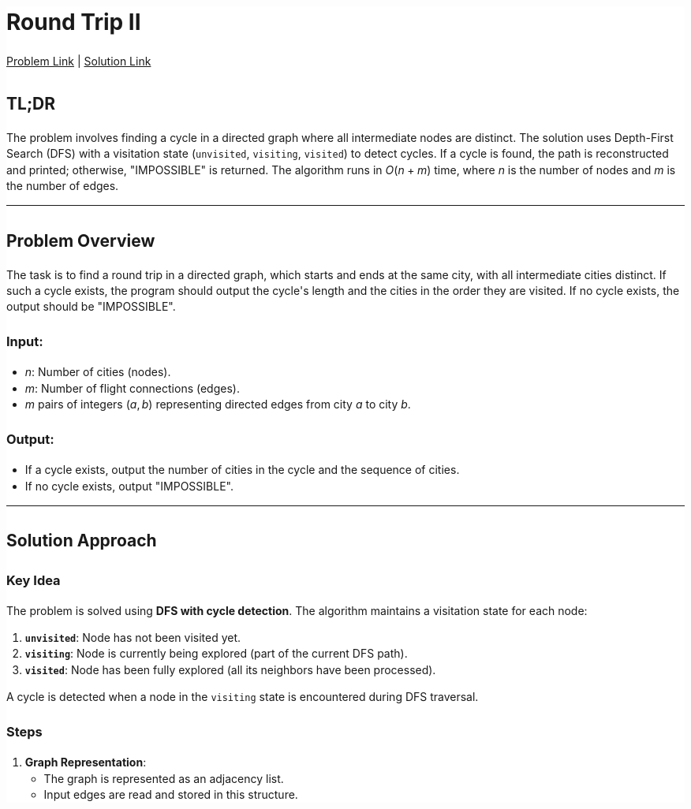 # Round Trip II

[Problem Link](https://cses.fi/problemset/task/1678) | [Solution Link](../../solutions/04_Graph_Algorithms/14_1678_Round_Trip_II.cpp)

## TL;DR

The problem involves finding a cycle in a directed graph where all intermediate nodes are distinct. The solution uses Depth-First Search (DFS) with a visitation state (`unvisited`, `visiting`, `visited`) to detect cycles. If a cycle is found, the path is reconstructed and printed; otherwise, "IMPOSSIBLE" is returned. The algorithm runs in $O(n + m)$ time, where $n$ is the number of nodes and $m$ is the number of edges.

---

## Problem Overview

The task is to find a round trip in a directed graph, which starts and ends at the same city, with all intermediate cities distinct. If such a cycle exists, the program should output the cycle's length and the cities in the order they are visited. If no cycle exists, the output should be "IMPOSSIBLE".

### Input:
- $n$: Number of cities (nodes).
- $m$: Number of flight connections (edges).
- $m$ pairs of integers $(a, b)$ representing directed edges from city $a$ to city $b$.

### Output:
- If a cycle exists, output the number of cities in the cycle and the sequence of cities.
- If no cycle exists, output "IMPOSSIBLE".

---

## Solution Approach

### Key Idea
The problem is solved using **DFS with cycle detection**. The algorithm maintains a visitation state for each node:
1. **`unvisited`**: Node has not been visited yet.
2. **`visiting`**: Node is currently being explored (part of the current DFS path).
3. **`visited`**: Node has been fully explored (all its neighbors have been processed).

A cycle is detected when a node in the `visiting` state is encountered during DFS traversal.

### Steps
1. **Graph Representation**:
   - The graph is represented as an adjacency list.
   - Input edges are read and stored in this structure.
